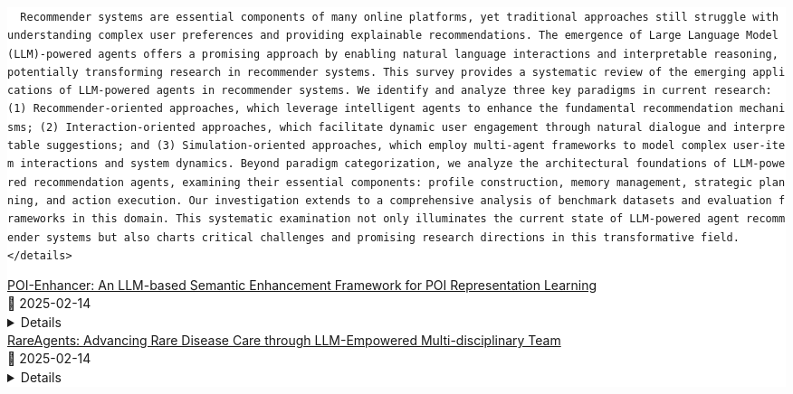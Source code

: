       Recommender systems are essential components of many online platforms, yet traditional approaches still struggle with understanding complex user preferences and providing explainable recommendations. The emergence of Large Language Model (LLM)-powered agents offers a promising approach by enabling natural language interactions and interpretable reasoning, potentially transforming research in recommender systems. This survey provides a systematic review of the emerging applications of LLM-powered agents in recommender systems. We identify and analyze three key paradigms in current research: (1) Recommender-oriented approaches, which leverage intelligent agents to enhance the fundamental recommendation mechanisms; (2) Interaction-oriented approaches, which facilitate dynamic user engagement through natural dialogue and interpretable suggestions; and (3) Simulation-oriented approaches, which employ multi-agent frameworks to model complex user-item interactions and system dynamics. Beyond paradigm categorization, we analyze the architectural foundations of LLM-powered recommendation agents, examining their essential components: profile construction, memory management, strategic planning, and action execution. Our investigation extends to a comprehensive analysis of benchmark datasets and evaluation frameworks in this domain. This systematic examination not only illuminates the current state of LLM-powered agent recommender systems but also charts critical challenges and promising research directions in this transformative field.
    </details>
</div>
<div class="paper-card">
    <div class="paper-title"><a href="http://arxiv.org/abs/2502.10038v1">POI-Enhancer: An LLM-based Semantic Enhancement Framework for POI Representation Learning</a></div>
    <div class="paper-meta">
      📅 2025-02-14
    </div>
    <details class="paper-abstract">
      POI representation learning plays a crucial role in handling tasks related to user mobility data. Recent studies have shown that enriching POI representations with multimodal information can significantly enhance their task performance. Previously, the textual information incorporated into POI representations typically involved only POI categories or check-in content, leading to relatively weak textual features in existing methods. In contrast, large language models (LLMs) trained on extensive text data have been found to possess rich textual knowledge. However leveraging such knowledge to enhance POI representation learning presents two key challenges: first, how to extract POI-related knowledge from LLMs effectively, and second, how to integrate the extracted information to enhance POI representations. To address these challenges, we propose POI-Enhancer, a portable framework that leverages LLMs to improve POI representations produced by classic POI learning models. We first design three specialized prompts to extract semantic information from LLMs efficiently. Then, the Dual Feature Alignment module enhances the quality of the extracted information, while the Semantic Feature Fusion module preserves its integrity. The Cross Attention Fusion module then fully adaptively integrates such high-quality information into POI representations and Multi-View Contrastive Learning further injects human-understandable semantic information into these representations. Extensive experiments on three real-world datasets demonstrate the effectiveness of our framework, showing significant improvements across all baseline representations.
    </details>
</div>
<div class="paper-card">
    <div class="paper-title"><a href="http://arxiv.org/abs/2412.12475v2">RareAgents: Advancing Rare Disease Care through LLM-Empowered Multi-disciplinary Team</a></div>
    <div class="paper-meta">
      📅 2025-02-14
    </div>
    <details class="paper-abstract">